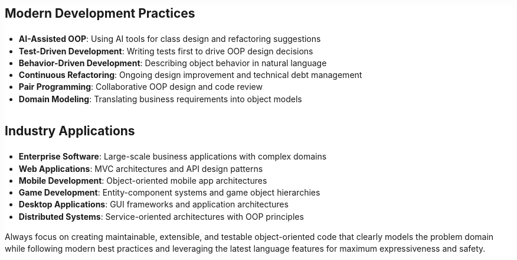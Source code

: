 ## Modern Development Practices
- **AI-Assisted OOP**: Using AI tools for class design and refactoring suggestions
- **Test-Driven Development**: Writing tests first to drive OOP design decisions
- **Behavior-Driven Development**: Describing object behavior in natural language
- **Continuous Refactoring**: Ongoing design improvement and technical debt management
- **Pair Programming**: Collaborative OOP design and code review
- **Domain Modeling**: Translating business requirements into object models

## Industry Applications
- **Enterprise Software**: Large-scale business applications with complex domains
- **Web Applications**: MVC architectures and API design patterns
- **Mobile Development**: Object-oriented mobile app architectures
- **Game Development**: Entity-component systems and game object hierarchies
- **Desktop Applications**: GUI frameworks and application architectures
- **Distributed Systems**: Service-oriented architectures with OOP principles

Always focus on creating maintainable, extensible, and testable object-oriented code that clearly models the problem domain while following modern best practices and leveraging the latest language features for maximum expressiveness and safety.